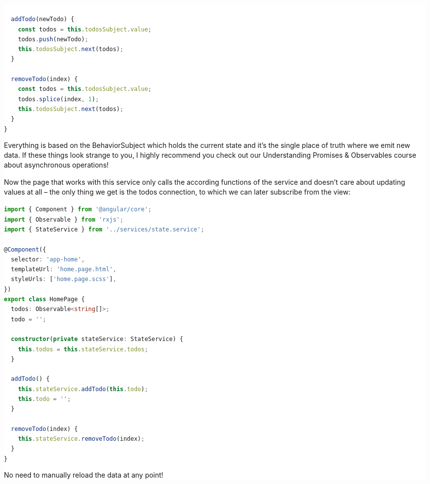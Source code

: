```typescript

  addTodo(newTodo) {
    const todos = this.todosSubject.value;
    todos.push(newTodo);
    this.todosSubject.next(todos);
  }

  removeTodo(index) {
    const todos = this.todosSubject.value;
    todos.splice(index, 1);
    this.todosSubject.next(todos);
  }
}
```

Everything is based on the BehaviorSubject which holds the current state and it’s the single place of truth where we emit new data. If these things look strange to you, I highly recommend you check out our Understanding Promises & Observables course about asynchronous operations!

Now the page that works with this service only calls the according functions of the service and doesn’t care about updating values at all – the only thing we get is the todos connection, to which we can later subscribe from the view:
```typescript
import { Component } from '@angular/core';
import { Observable } from 'rxjs';
import { StateService } from '../services/state.service';

@Component({
  selector: 'app-home',
  templateUrl: 'home.page.html',
  styleUrls: ['home.page.scss'],
})
export class HomePage {
  todos: Observable<string[]>;
  todo = '';

  constructor(private stateService: StateService) {
    this.todos = this.stateService.todos;
  }

  addTodo() {
    this.stateService.addTodo(this.todo);
    this.todo = '';
  }

  removeTodo(index) {
    this.stateService.removeTodo(index);
  }
}
```

No need to manually reload the data at any point!
